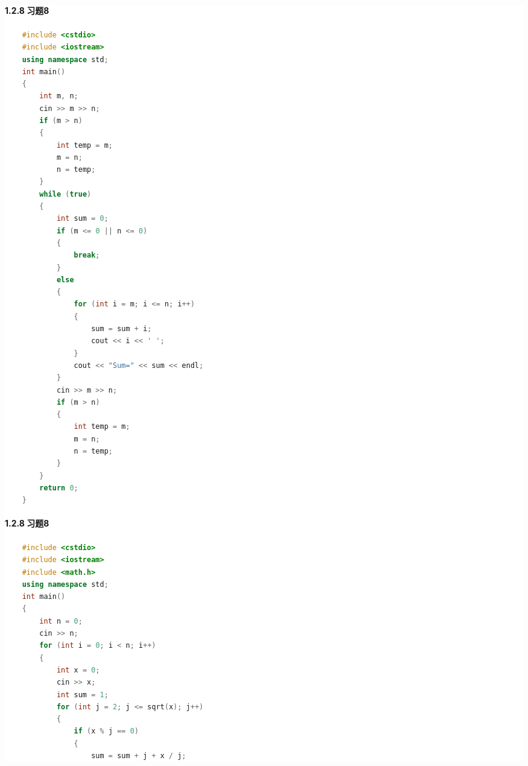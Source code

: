#### 1.2.8 习题8

``` C++
    #include <cstdio>
    #include <iostream>
    using namespace std;
    int main()
    {
        int m, n;
        cin >> m >> n;
        if (m > n)
        {
            int temp = m;
            m = n;
            n = temp;
        }
        while (true)
        {
            int sum = 0;
            if (m <= 0 || n <= 0)
            {
                break;
            }
            else
            {
                for (int i = m; i <= n; i++)
                {
                    sum = sum + i;
                    cout << i << ' ';
                }
                cout << "Sum=" << sum << endl;
            }
            cin >> m >> n;
            if (m > n)
            {
                int temp = m;
                m = n;
                n = temp;
            }
        }
        return 0;
    }
```

#### 1.2.8 习题8

``` C++
    #include <cstdio>
    #include <iostream>
    #include <math.h>
    using namespace std;
    int main()
    {
        int n = 0;
        cin >> n;
        for (int i = 0; i < n; i++)
        {
            int x = 0;
            cin >> x;
            int sum = 1;
            for (int j = 2; j <= sqrt(x); j++)
            {
                if (x % j == 0)
                { 
                    sum = sum + j + x / j;
```
